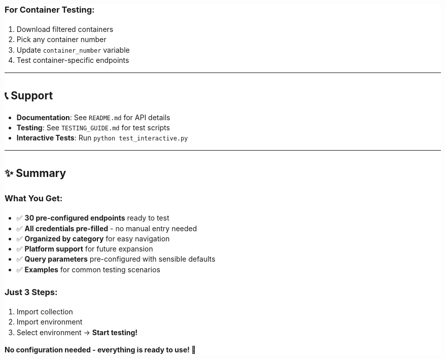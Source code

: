 ### For Container Testing:
1. Download filtered containers
2. Pick any container number
3. Update `container_number` variable
4. Test container-specific endpoints

---

## 📞 Support

- **Documentation**: See `README.md` for API details
- **Testing**: See `TESTING_GUIDE.md` for test scripts
- **Interactive Tests**: Run `python test_interactive.py`

---

## ✨ Summary

### What You Get:
- ✅ **30 pre-configured endpoints** ready to test
- ✅ **All credentials pre-filled** - no manual entry needed
- ✅ **Organized by category** for easy navigation
- ✅ **Platform support** for future expansion
- ✅ **Query parameters** pre-configured with sensible defaults
- ✅ **Examples** for common testing scenarios

### Just 3 Steps:
1. Import collection
2. Import environment
3. Select environment → **Start testing!**

**No configuration needed - everything is ready to use! 🚀**


